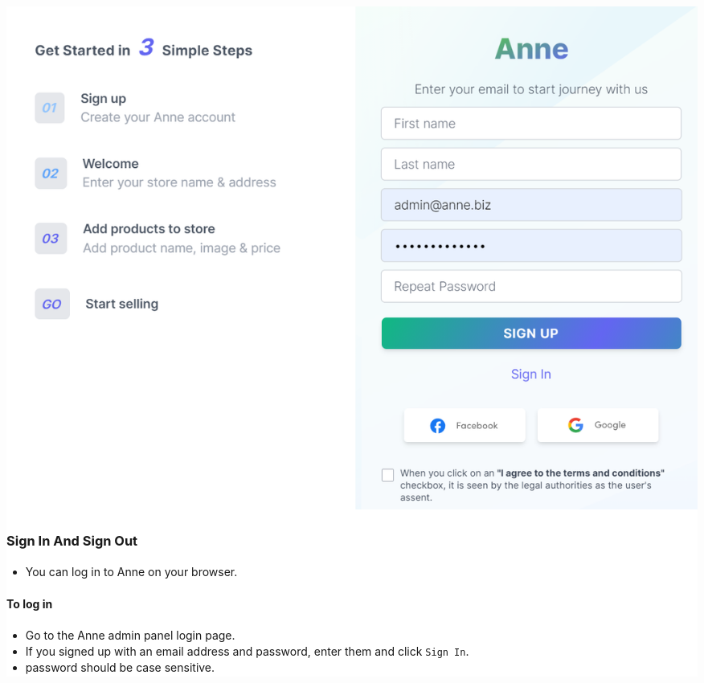 ![Image](./anne/sign-up.png)

### Sign In And Sign Out

- You can log in to Anne on your browser.

#### To log in

- Go to the Anne admin panel login page.
- If you signed up with an email address and password, enter them and click `Sign In`.
- password should be case sensitive.